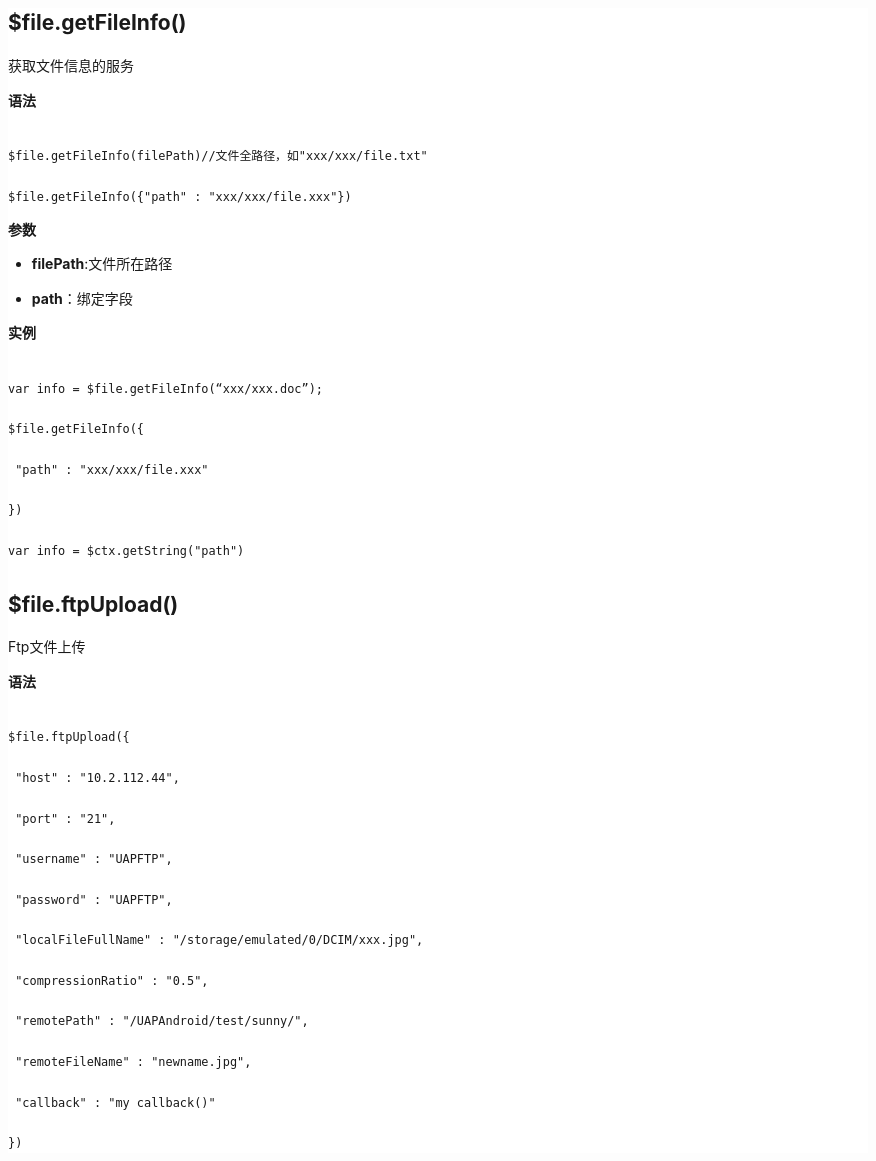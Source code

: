 ## $file.getFileInfo()

获取文件信息的服务

**语法**

```

$file.getFileInfo(filePath)//文件全路径，如"xxx/xxx/file.txt"

$file.getFileInfo({"path" : "xxx/xxx/file.xxx"})

```

**参数**

+ **filePath**:文件所在路径

+ **path**：绑定字段

**实例**

```

var info = $file.getFileInfo(“xxx/xxx.doc”);

$file.getFileInfo({

 "path" : "xxx/xxx/file.xxx"

})

var info = $ctx.getString("path")

```

## $file.ftpUpload()

Ftp文件上传

**语法**

```

$file.ftpUpload({

 "host" : "10.2.112.44",

 "port" : "21",

 "username" : "UAPFTP",

 "password" : "UAPFTP",

 "localFileFullName" : "/storage/emulated/0/DCIM/xxx.jpg",

 "compressionRatio" : "0.5",

 "remotePath" : "/UAPAndroid/test/sunny/",

 "remoteFileName" : "newname.jpg",

 "callback" : "my callback()"

})

```
